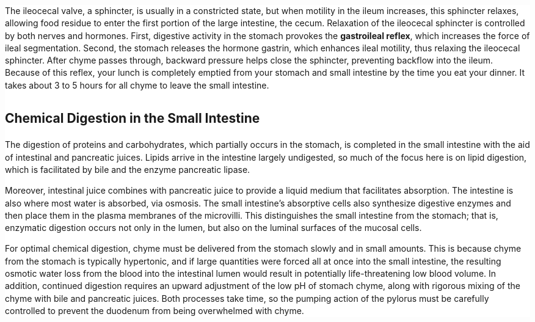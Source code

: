 The ileocecal valve, a sphincter, is usually in a constricted state, but when motility in the ileum increases, this sphincter relaxes, allowing food residue to enter the first portion of the large intestine, the cecum. Relaxation of the ileocecal sphincter is controlled by both nerves and hormones. First, digestive activity in the stomach provokes the  **gastroileal reflex**, which increases the force of ileal segmentation. Second, the stomach releases the hormone gastrin, which enhances ileal motility, thus relaxing the ileocecal sphincter. After chyme passes through, backward pressure helps close the sphincter, preventing backflow into the ileum. Because of this reflex, your lunch is completely emptied from your stomach and small intestine by the time you eat your dinner. It takes about 3 to 5 hours for all chyme to leave the small intestine.

## Chemical Digestion in the Small Intestine

The digestion of proteins and carbohydrates, which partially occurs in the stomach, is completed in the small intestine with the aid of intestinal and pancreatic juices. Lipids arrive in the intestine largely undigested, so much of the focus here is on lipid digestion, which is facilitated by bile and the enzyme pancreatic lipase.

Moreover, intestinal juice combines with pancreatic juice to provide a liquid medium that facilitates absorption. The intestine is also where most water is absorbed, via osmosis. The small intestine’s absorptive cells also synthesize digestive enzymes and then place them in the plasma membranes of the microvilli. This distinguishes the small intestine from the stomach; that is, enzymatic digestion occurs not only in the lumen, but also on the luminal surfaces of the mucosal cells.

For optimal chemical digestion, chyme must be delivered from the stomach slowly and in small amounts. This is because chyme from the stomach is typically hypertonic, and if large quantities were forced all at once into the small intestine, the resulting osmotic water loss from the blood into the intestinal lumen would result in potentially life-threatening low blood volume. In addition, continued digestion requires an upward adjustment of the low pH of stomach chyme, along with rigorous mixing of the chyme with bile and pancreatic juices. Both processes take time, so the pumping action of the pylorus must be carefully controlled to prevent the duodenum from being overwhelmed with chyme.
